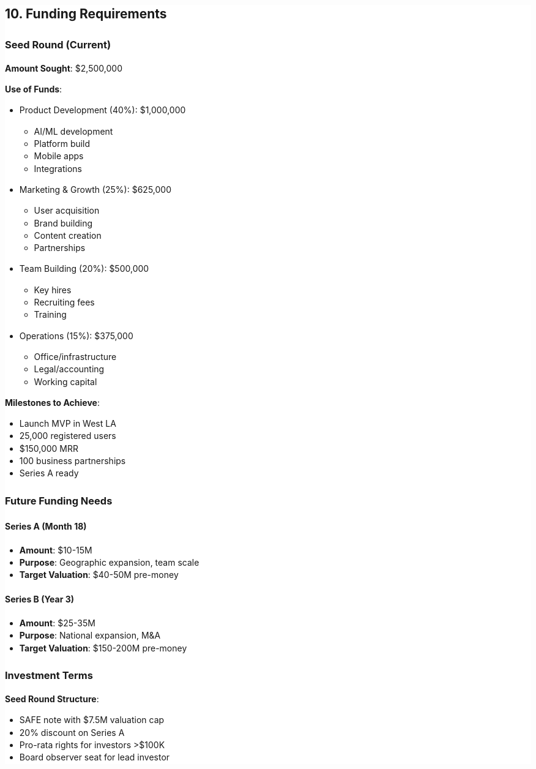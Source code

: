 
## 10. Funding Requirements

### Seed Round (Current)

**Amount Sought**: $2,500,000

**Use of Funds**:
- Product Development (40%): $1,000,000
  - AI/ML development
  - Platform build
  - Mobile apps
  - Integrations

- Marketing & Growth (25%): $625,000
  - User acquisition
  - Brand building
  - Content creation
  - Partnerships

- Team Building (20%): $500,000
  - Key hires
  - Recruiting fees
  - Training

- Operations (15%): $375,000
  - Office/infrastructure
  - Legal/accounting
  - Working capital

**Milestones to Achieve**:
- Launch MVP in West LA
- 25,000 registered users
- $150,000 MRR
- 100 business partnerships
- Series A ready

### Future Funding Needs

#### Series A (Month 18)
- **Amount**: $10-15M
- **Purpose**: Geographic expansion, team scale
- **Target Valuation**: $40-50M pre-money

#### Series B (Year 3)
- **Amount**: $25-35M
- **Purpose**: National expansion, M&A
- **Target Valuation**: $150-200M pre-money

### Investment Terms

**Seed Round Structure**:
- SAFE note with $7.5M valuation cap
- 20% discount on Series A
- Pro-rata rights for investors >$100K
- Board observer seat for lead investor

